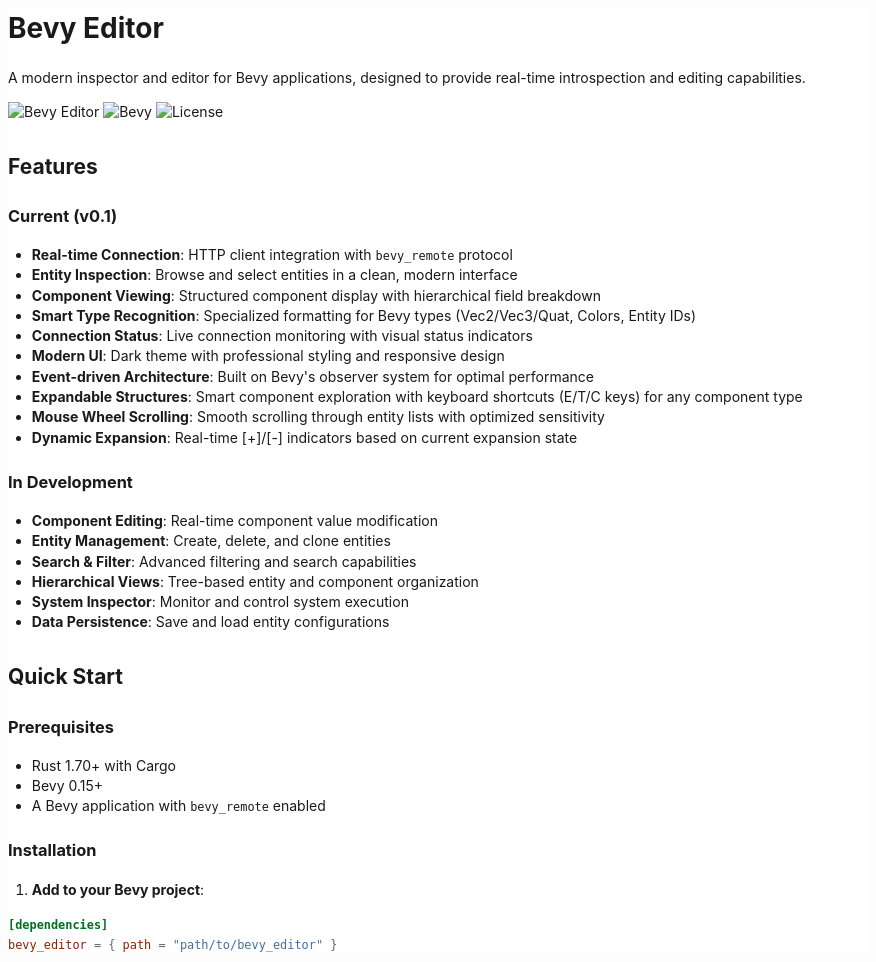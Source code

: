 # Bevy Editor

A modern inspector and editor for Bevy applications, designed to provide real-time introspection and editing capabilities.

![Bevy Editor](https://img.shields.io/badge/status-in_development-yellow.svg)
![Bevy](https://img.shields.io/badge/bevy-0.15-blue.svg)
![License](https://img.shields.io/badge/license-MIT%2FApache--2.0-green.svg)

## Features

### Current (v0.1)
- **Real-time Connection**: HTTP client integration with `bevy_remote` protocol
- **Entity Inspection**: Browse and select entities in a clean, modern interface
- **Component Viewing**: Structured component display with hierarchical field breakdown
- **Smart Type Recognition**: Specialized formatting for Bevy types (Vec2/Vec3/Quat, Colors, Entity IDs)
- **Connection Status**: Live connection monitoring with visual status indicators
- **Modern UI**: Dark theme with professional styling and responsive design
- **Event-driven Architecture**: Built on Bevy's observer system for optimal performance
- **Expandable Structures**: Smart component exploration with keyboard shortcuts (E/T/C keys) for any component type
- **Mouse Wheel Scrolling**: Smooth scrolling through entity lists with optimized sensitivity
- **Dynamic Expansion**: Real-time [+]/[-] indicators based on current expansion state

### In Development
- **Component Editing**: Real-time component value modification
- **Entity Management**: Create, delete, and clone entities
- **Search & Filter**: Advanced filtering and search capabilities
- **Hierarchical Views**: Tree-based entity and component organization
- **System Inspector**: Monitor and control system execution
- **Data Persistence**: Save and load entity configurations

## Quick Start

### Prerequisites
- Rust 1.70+ with Cargo
- Bevy 0.15+
- A Bevy application with `bevy_remote` enabled

### Installation

1. **Add to your Bevy project**:
```toml
[dependencies]
bevy_editor = { path = "path/to/bevy_editor" }
```
